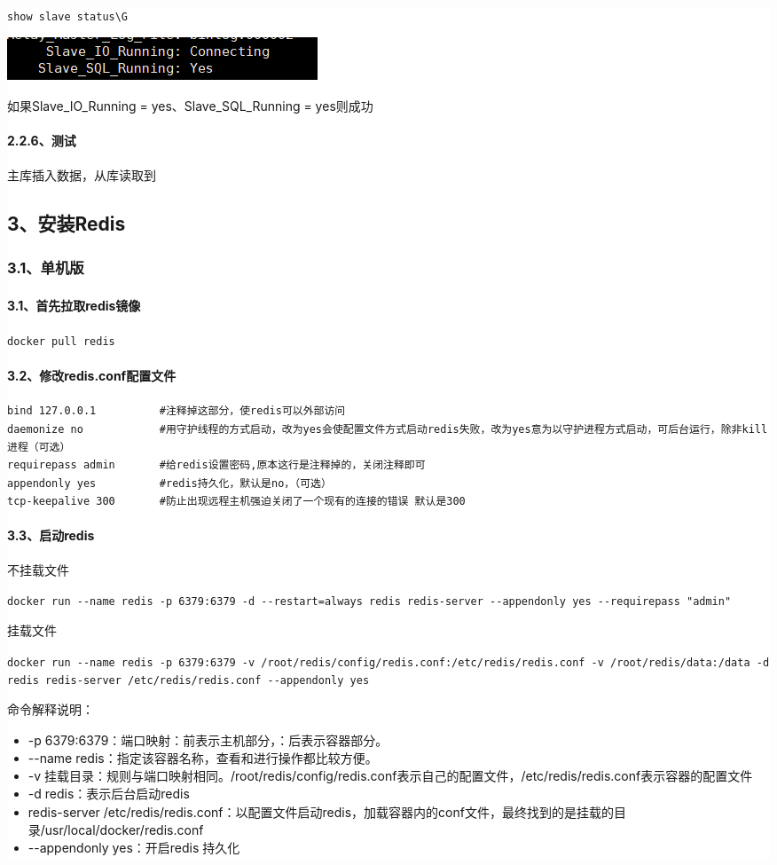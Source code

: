 ```mysql
show slave status\G
```

![image-20220225170526508](images/image-20220225170526508.png)

如果Slave_IO_Running = yes、Slave_SQL_Running = yes则成功

#### 2.2.6、测试

主库插入数据，从库读取到

## 3、安装Redis

### 3.1、单机版

#### 3.1、首先拉取redis镜像

```shell
docker pull redis
```

#### 3.2、修改redis.conf配置文件

```text
bind 127.0.0.1 			#注释掉这部分，使redis可以外部访问
daemonize no 			#用守护线程的方式启动，改为yes会使配置文件方式启动redis失败，改为yes意为以守护进程方式启动，可后台运行，除非kill进程（可选）
requirepass admin 		#给redis设置密码,原本这行是注释掉的，关闭注释即可
appendonly yes 			#redis持久化，默认是no，（可选）
tcp-keepalive 300 		#防止出现远程主机强迫关闭了一个现有的连接的错误 默认是300
```

#### 3.3、启动redis

不挂载文件

```shell
docker run --name redis -p 6379:6379 -d --restart=always redis redis-server --appendonly yes --requirepass "admin"
```

挂载文件

```shell
docker run --name redis -p 6379:6379 -v /root/redis/config/redis.conf:/etc/redis/redis.conf -v /root/redis/data:/data -d redis redis-server /etc/redis/redis.conf --appendonly yes
```

命令解释说明：

- -p 6379:6379：端口映射：前表示主机部分，：后表示容器部分。
- --name redis：指定该容器名称，查看和进行操作都比较方便。
- -v 挂载目录：规则与端口映射相同。/root/redis/config/redis.conf表示自己的配置文件，/etc/redis/redis.conf表示容器的配置文件
- -d redis：表示后台启动redis
- redis-server /etc/redis/redis.conf：以配置文件启动redis，加载容器内的conf文件，最终找到的是挂载的目录/usr/local/docker/redis.conf
- --appendonly yes：开启redis 持久化
